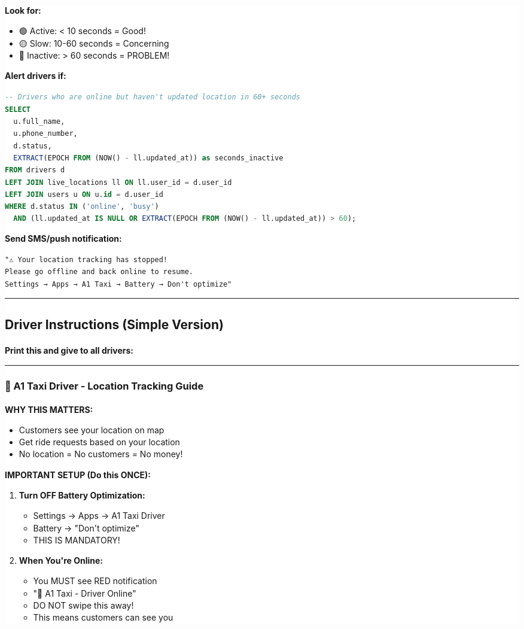 **Look for:**
- 🟢 Active: < 10 seconds = Good!
- 🟡 Slow: 10-60 seconds = Concerning
- 🔴 Inactive: > 60 seconds = PROBLEM!

**Alert drivers if:**
```sql
-- Drivers who are online but haven't updated location in 60+ seconds
SELECT 
  u.full_name,
  u.phone_number,
  d.status,
  EXTRACT(EPOCH FROM (NOW() - ll.updated_at)) as seconds_inactive
FROM drivers d
LEFT JOIN live_locations ll ON ll.user_id = d.user_id
LEFT JOIN users u ON u.id = d.user_id
WHERE d.status IN ('online', 'busy')
  AND (ll.updated_at IS NULL OR EXTRACT(EPOCH FROM (NOW() - ll.updated_at)) > 60);
```

**Send SMS/push notification:**
```
"⚠️ Your location tracking has stopped! 
Please go offline and back online to resume.
Settings → Apps → A1 Taxi → Battery → Don't optimize"
```

---

## Driver Instructions (Simple Version)

**Print this and give to all drivers:**

---

### 🚕 A1 Taxi Driver - Location Tracking Guide

**WHY THIS MATTERS:**
- Customers see your location on map
- Get ride requests based on your location
- No location = No customers = No money!

**IMPORTANT SETUP (Do this ONCE):**

1. **Turn OFF Battery Optimization:**
   - Settings → Apps → A1 Taxi Driver
   - Battery → "Don't optimize"
   - THIS IS MANDATORY!

2. **When You're Online:**
   - You MUST see RED notification
   - "🚕 A1 Taxi - Driver Online"
   - DO NOT swipe this away!
   - This means customers can see you
